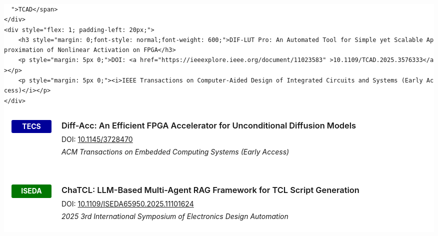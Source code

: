      ">TCAD</span>
    </div>
    <div style="flex: 1; padding-left: 20px;">
        <h3 style="margin: 0;font-style: normal;font-weight: 600;">DIF-LUT Pro: An Automated Tool for Simple yet Scalable Approximation of Nonlinear Activation on FPGA</h3>
        <p style="margin: 5px 0;">DOI: <a href="https://ieeexplore.ieee.org/document/11023583" >10.1109/TCAD.2025.3576333</a></p>
        <p style="margin: 5px 0;"><i>IEEE Transactions on Computer-Aided Design of Integrated Circuits and Systems (Early Access)</i></p>
    </div>
</div>

<div style="padding: 15px; margin-bottom: 20px; display: flex;">
  <div style="flex: 0 0 80px;">
    <span
      style="
        display: inline-block;
        width: 80px;              
        box-sizing: border-box;    
        text-align: center;
        background-color: #009;
        color: #fff;
        padding: 3px 8px;
        font-size: 14px;
        font-weight: bold;
        border-radius: 3px;
      ">TECS</span>
    </div>
    <div style="flex: 1; padding-left: 20px;">
        <h3 style="margin: 0;font-style: normal;font-weight: 600;">Diff-Acc: An Efficient FPGA Accelerator for Unconditional Diffusion Models</h3>
        <p style="margin: 5px 0;">DOI: <a href="https://dl.acm.org/doi/10.1145/3728470" >10.1145/3728470</a></p>
        <p style="margin: 5px 0;"><i>ACM Transactions on Embedded Computing Systems (Early Access)</i></p>
    </div>
</div>

<div style="padding: 15px; margin-bottom: 20px; display: flex;">
  <div style="flex: 0 0 80px;">
    <span
      style="
        display: inline-block;
        width: 80px;              
        box-sizing: border-box;    
        text-align: center;
        background-color: #070;
        color: #fff;
        padding: 3px 8px;
        font-size: 14px;
        font-weight: bold;
        border-radius: 3px;
      ">ISEDA</span>
    </div>
    <div style="flex: 1; padding-left: 20px;">
        <h3 style="margin: 0;font-style: normal;font-weight: 600;">	ChaTCL: LLM-Based Multi-Agent RAG Framework for TCL Script Generation </h3>
        <p style="margin: 5px 0;">DOI: <a href="https://ieeexplore.ieee.org/abstract/document/11101624" >10.1109/ISEDA65950.2025.11101624</a></p>
        <p style="margin: 5px 0;"><i>2025 3rd International Symposium of Electronics Design Automation</i></p>
    </div>
</div>
